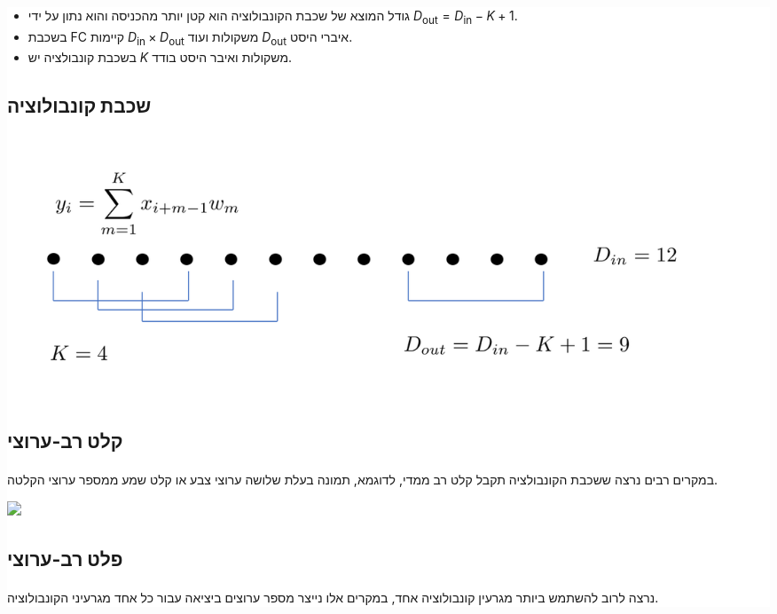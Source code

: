 </div>

- גודל המוצא של שכבת הקונבולוציה הוא קטן יותר מהכניסה והוא נתון על ידי $D_{\text{out}}=D_{\text{in}}-K+1$.
- בשכבת FC קיימות $D_{\text{in}}\times D_{\text{out}}$ משקולות ועוד $D_{\text{out}}$ איברי היסט.
- בשכבת קונבולציה יש $K$ משקולות ואיבר היסט בודד.

</section><section>

## שכבת קונבולוציה 

<div class="imgbox" style="max-width:800px">

![](../lecture11/assets/conv_formula.png)

</div>

</section><section>


## קלט רב-ערוצי

במקרים רבים נרצה ששכבת הקונבולציה תקבל קלט רב ממדי, לדוגמא, תמונה בעלת שלושה ערוצי צבע או קלט שמע ממספר ערוצי הקלטה.

<div class="imgbox" style="max-width:400px">

![](../lecture11/assets/conv_multi_input.gif)

</div>

</section><section>

## פלט רב-ערוצי

נרצה לרוב להשתמש ביותר מגרעין קונבולוציה אחד, במקרים אלו נייצר מספר ערוצים ביציאה עבור כל אחד מגרעיני הקונבולוציה.
